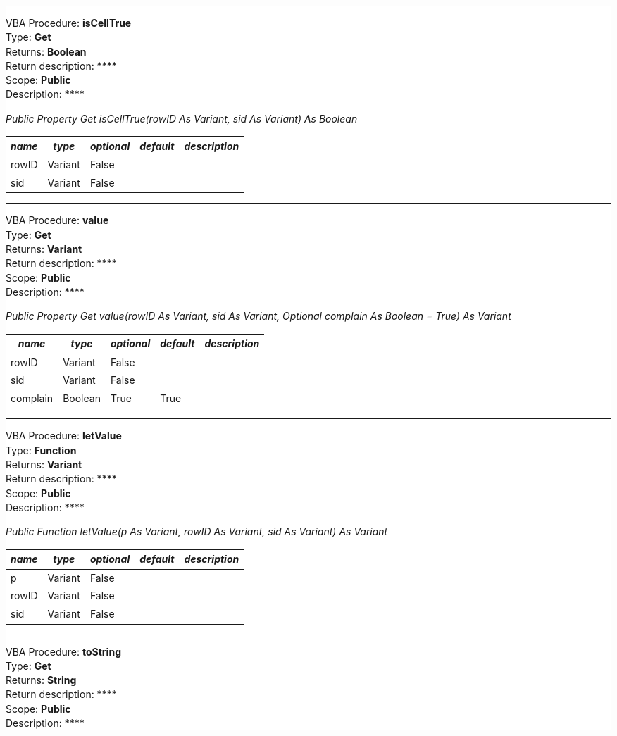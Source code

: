 
---
VBA Procedure: **isCellTrue**  
Type: **Get**  
Returns: **Boolean**  
Return description: ****  
Scope: **Public**  
Description: ****  

*Public Property Get isCellTrue(rowID As Variant, sid As Variant) As Boolean*  

*name*|*type*|*optional*|*default*|*description*
---|---|---|---|---
rowID|Variant|False||
sid|Variant|False||


---
VBA Procedure: **value**  
Type: **Get**  
Returns: **Variant**  
Return description: ****  
Scope: **Public**  
Description: ****  

*Public Property Get value(rowID As Variant, sid As Variant, Optional complain As Boolean = True) As Variant*  

*name*|*type*|*optional*|*default*|*description*
---|---|---|---|---
rowID|Variant|False||
sid|Variant|False||
complain|Boolean|True| True|


---
VBA Procedure: **letValue**  
Type: **Function**  
Returns: **Variant**  
Return description: ****  
Scope: **Public**  
Description: ****  

*Public Function letValue(p As Variant, rowID As Variant, sid As Variant) As Variant*  

*name*|*type*|*optional*|*default*|*description*
---|---|---|---|---
p|Variant|False||
rowID|Variant|False||
sid|Variant|False||


---
VBA Procedure: **toString**  
Type: **Get**  
Returns: **String**  
Return description: ****  
Scope: **Public**  
Description: ****  
